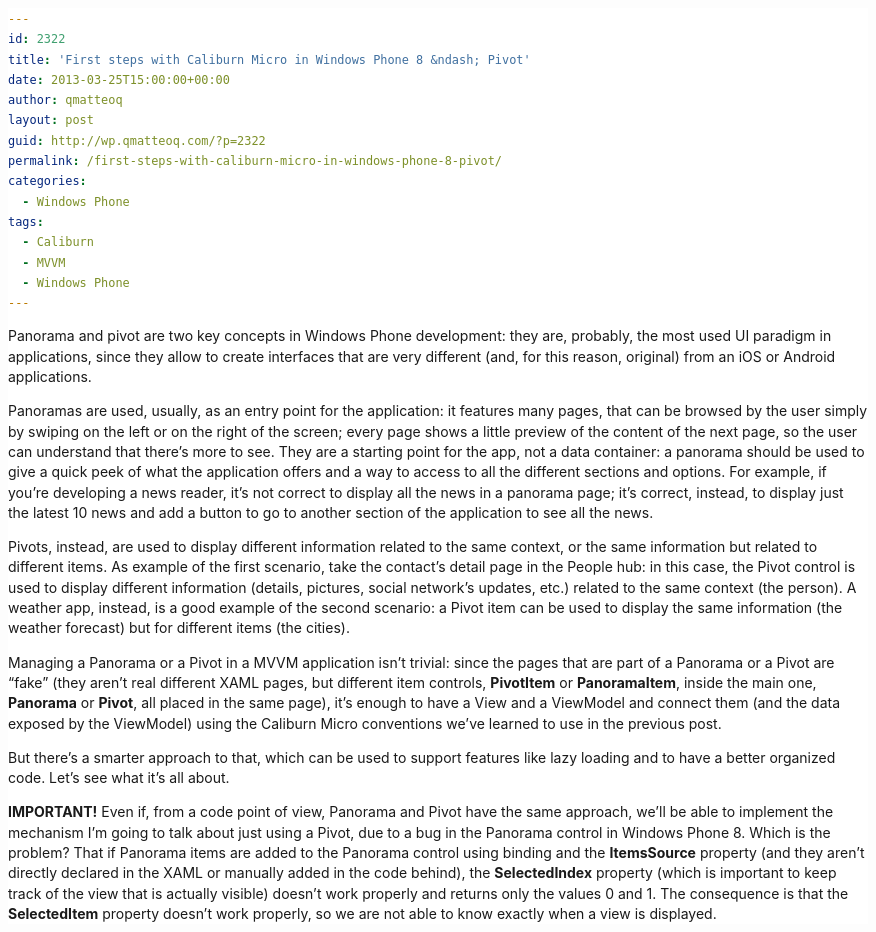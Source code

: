 ```yaml
---
id: 2322
title: 'First steps with Caliburn Micro in Windows Phone 8 &ndash; Pivot'
date: 2013-03-25T15:00:00+00:00
author: qmatteoq
layout: post
guid: http://wp.qmatteoq.com/?p=2322
permalink: /first-steps-with-caliburn-micro-in-windows-phone-8-pivot/
categories:
  - Windows Phone
tags:
  - Caliburn
  - MVVM
  - Windows Phone
---
```

Panorama and pivot are two key concepts in Windows Phone development: they are, probably, the most used UI paradigm in applications, since they allow to create interfaces that are very different (and, for this reason, original) from an iOS or Android applications.

Panoramas are used, usually, as an entry point for the application: it features many pages, that can be browsed by the user simply by swiping on the left or on the right of the screen; every page shows a little preview of the content of the next page, so the user can understand that there’s more to see. They are a starting point for the app, not a data container: a panorama should be used to give a quick peek of what the application offers and a way to access to all the different sections and options. For example, if you’re developing a news reader, it’s not correct to display all the news in a panorama page; it’s correct, instead, to display just the latest 10 news and add a button to go to another section of the application to see all the news.

Pivots, instead, are used to display different information related to the same context, or the same information but related to different items. As example of the first scenario, take the contact’s detail page in the People hub: in this case, the Pivot control is used to display different information (details, pictures, social network’s updates, etc.) related to the same context (the person). A weather app, instead, is a good example of the second scenario: a Pivot item can be used to display the same information (the weather forecast) but for different items (the cities).

Managing a Panorama or a Pivot in a MVVM application isn’t trivial: since the pages that are part of a Panorama or a Pivot are “fake” (they aren’t real different XAML pages, but different item controls, **PivotItem** or **PanoramaItem**, inside the main one, **Panorama** or **Pivot**, all placed in the same page), it’s enough to have a View and a ViewModel and connect them (and the data exposed by the ViewModel) using the Caliburn Micro conventions we’ve learned to use in the previous post.

But there’s a smarter approach to that, which can be used to support features like lazy loading and to have a better organized code. Let’s see what it’s all about.

**IMPORTANT!** Even if, from a code point of view, Panorama and Pivot have the same approach, we’ll be able to implement the mechanism I&#8217;m going to talk about just using a Pivot, due to a bug in the Panorama control in Windows Phone 8. Which is the problem? That if Panorama items are added to the Panorama control using binding and the **ItemsSource** property (and they aren’t directly declared in the XAML or manually added in the code behind), the **SelectedIndex** property (which is important to keep track of the view that is actually visible) doesn’t work properly and returns only the values 0 and 1. The consequence is that the **SelectedItem** property doesn’t work properly, so we are not able to know exactly when a view is displayed.
